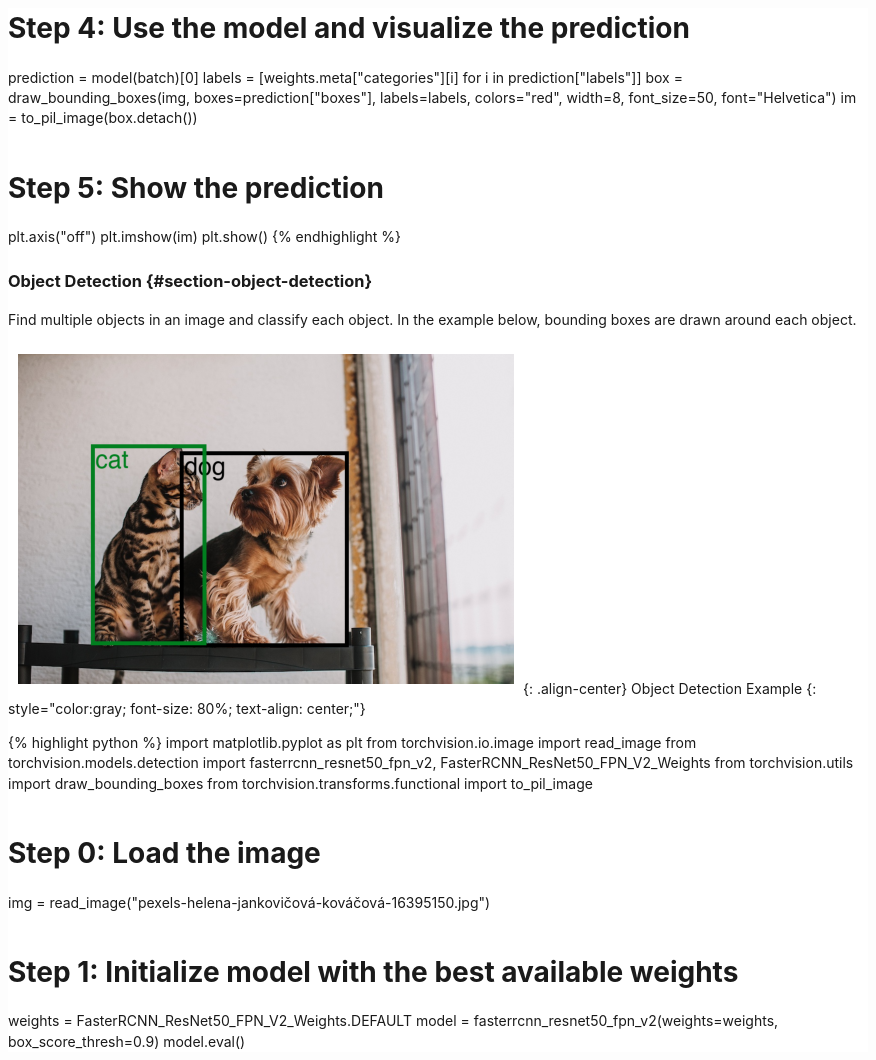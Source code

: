 # Step 4: Use the model and visualize the prediction
prediction = model(batch)[0]
labels = [weights.meta["categories"][i] for i in prediction["labels"]]
box = draw_bounding_boxes(img, boxes=prediction["boxes"],
                          labels=labels,
                          colors="red",
                          width=8, font_size=50, font="Helvetica")
im = to_pil_image(box.detach())

# Step 5: Show the prediction
plt.axis("off")
plt.imshow(im)
plt.show()
{% endhighlight %}

### Object Detection {#section-object-detection}

Find multiple objects in an image and classify each object. In the example below, bounding boxes are drawn around each object.

![](/assets/blog/image-processing-with-torchvision/object-detection.png){: .align-center}
Object Detection Example
{: style="color:gray; font-size: 80%; text-align: center;"}

{% highlight python %}
import matplotlib.pyplot as plt
from torchvision.io.image import read_image
from torchvision.models.detection import fasterrcnn_resnet50_fpn_v2, FasterRCNN_ResNet50_FPN_V2_Weights
from torchvision.utils import draw_bounding_boxes
from torchvision.transforms.functional import to_pil_image

# Step 0: Load the image
img = read_image("pexels-helena-jankovičová-kováčová-16395150.jpg")

# Step 1: Initialize model with the best available weights
weights = FasterRCNN_ResNet50_FPN_V2_Weights.DEFAULT
model = fasterrcnn_resnet50_fpn_v2(weights=weights, box_score_thresh=0.9)
model.eval()
